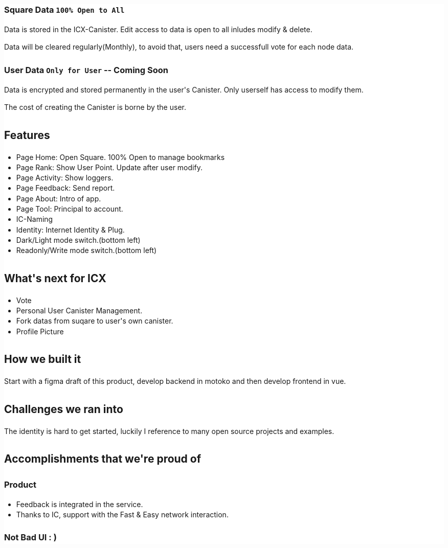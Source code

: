 ### Square Data `100% Open to All`

Data is stored in the ICX-Canister. Edit access to data is open to all inludes modify & delete.

Data will be cleared regularly(Monthly), to avoid that, users need a successfull vote for each node data.

### User Data `Only for User` -- Coming Soon

Data is encrypted and stored permanently in the user's Canister. Only userself has access to modify them.

The cost of creating the Canister is borne by the user.

## Features

- Page Home: Open Square. 100% Open to manage bookmarks
- Page Rank: Show User Point. Update after user modify.
- Page Activity: Show loggers.
- Page Feedback: Send report.
- Page About: Intro of app.
- Page Tool: Principal to account.
- IC-Naming
- Identity: Internet Identity & Plug.
- Dark/Light mode switch.(bottom left)
- Readonly/Write mode switch.(bottom left)

## What's next for ICX

- Vote
- Personal User Canister Management.
- Fork datas from suqare to user's own canister.
- Profile Picture

## How we built it

Start with a figma draft of this product, develop backend in motoko and then develop frontend in vue.

## Challenges we ran into

The identity is hard to get started, luckily I reference to many open source projects and examples.

## Accomplishments that we're proud of

### Product

- Feedback is integrated in the service.
- Thanks to IC, support with the Fast & Easy network interaction.

### Not Bad UI : )
